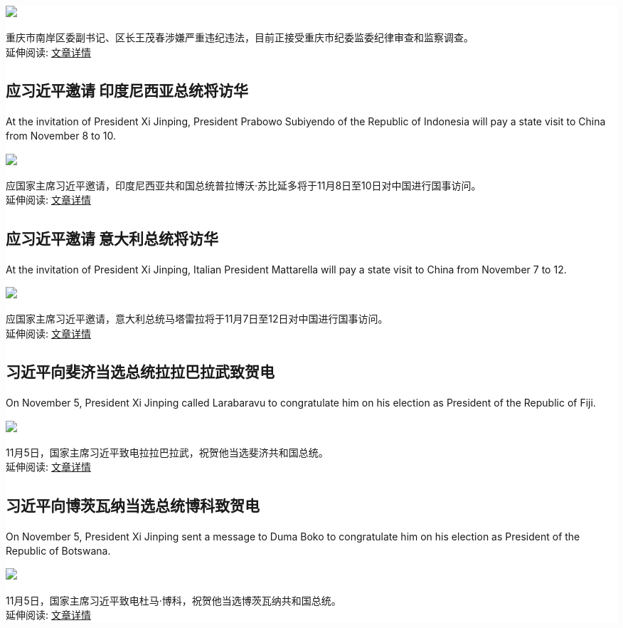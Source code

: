 <img src="https://p3.img.cctvpic.com/photoworkspace/2021/10/27/2021102710002599051.jpg" />   

重庆市南岸区委副书记、区长王茂春涉嫌严重违纪违法，目前正接受重庆市纪委监委纪律审查和监察调查。   
延伸阅读: [文章详情](https://news.cctv.com/2024/11/05/ARTICzDpsLuRkFDdnDzD49yG241105.shtml)   

<qrcode title="重庆市南岸区委副书记、区长王茂春接受审查调查" image="https://p3.img.cctvpic.com/photoworkspace/2021/10/27/2021102710002599051.jpg" />   

## 应习近平邀请 印度尼西亚总统将访华   
At the invitation of President Xi Jinping, President Prabowo Subiyendo of the Republic of Indonesia will pay a state visit to China from November 8 to 10.   

<img src="https://p4.img.cctvpic.com/photoworkspace/2024/11/05/2024110519534143287.jpg" />   

应国家主席习近平邀请，印度尼西亚共和国总统普拉博沃·苏比延多将于11月8日至10日对中国进行国事访问。   
延伸阅读: [文章详情](https://news.cctv.com/2024/11/05/ARTIg4MnC1SUdHuuO4SM2d8T241105.shtml)   

<qrcode title="应习近平邀请 印度尼西亚总统将访华" image="https://p4.img.cctvpic.com/photoworkspace/2024/11/05/2024110519534143287.jpg" />   

## 应习近平邀请 意大利总统将访华   
At the invitation of President Xi Jinping, Italian President Mattarella will pay a state visit to China from November 7 to 12.   

<img src="https://p3.img.cctvpic.com/photoworkspace/2024/11/05/2024110519522046443.jpg" />   

应国家主席习近平邀请，意大利总统马塔雷拉将于11月7日至12日对中国进行国事访问。   
延伸阅读: [文章详情](https://news.cctv.com/2024/11/05/ARTIc3FWsxrMUpnIGooxE8V3241105.shtml)   

<qrcode title="应习近平邀请 意大利总统将访华" image="https://p3.img.cctvpic.com/photoworkspace/2024/11/05/2024110519522046443.jpg" />   

## 习近平向斐济当选总统拉拉巴拉武致贺电   
On November 5, President Xi Jinping called Larabaravu to congratulate him on his election as President of the Republic of Fiji.   

<img src="https://p2.img.cctvpic.com/photoworkspace/2024/11/05/2024110519331371691.jpg" />   

11月5日，国家主席习近平致电拉拉巴拉武，祝贺他当选斐济共和国总统。   
延伸阅读: [文章详情](https://news.cctv.com/2024/11/05/ARTIQbErsKSi6Ns0rCTUhF7y241105.shtml)   

<qrcode title="习近平向斐济当选总统拉拉巴拉武致贺电" image="https://p2.img.cctvpic.com/photoworkspace/2024/11/05/2024110519331371691.jpg" />   

## 习近平向博茨瓦纳当选总统博科致贺电   
On November 5, President Xi Jinping sent a message to Duma Boko to congratulate him on his election as President of the Republic of Botswana.   

<img src="https://p1.img.cctvpic.com/photoworkspace/2024/11/05/2024110519313453438.jpg" />   

11月5日，国家主席习近平致电杜马·博科，祝贺他当选博茨瓦纳共和国总统。   
延伸阅读: [文章详情](https://news.cctv.com/2024/11/05/ARTIQJ45Yx86xUO6qGzkv2KZ241105.shtml)   
